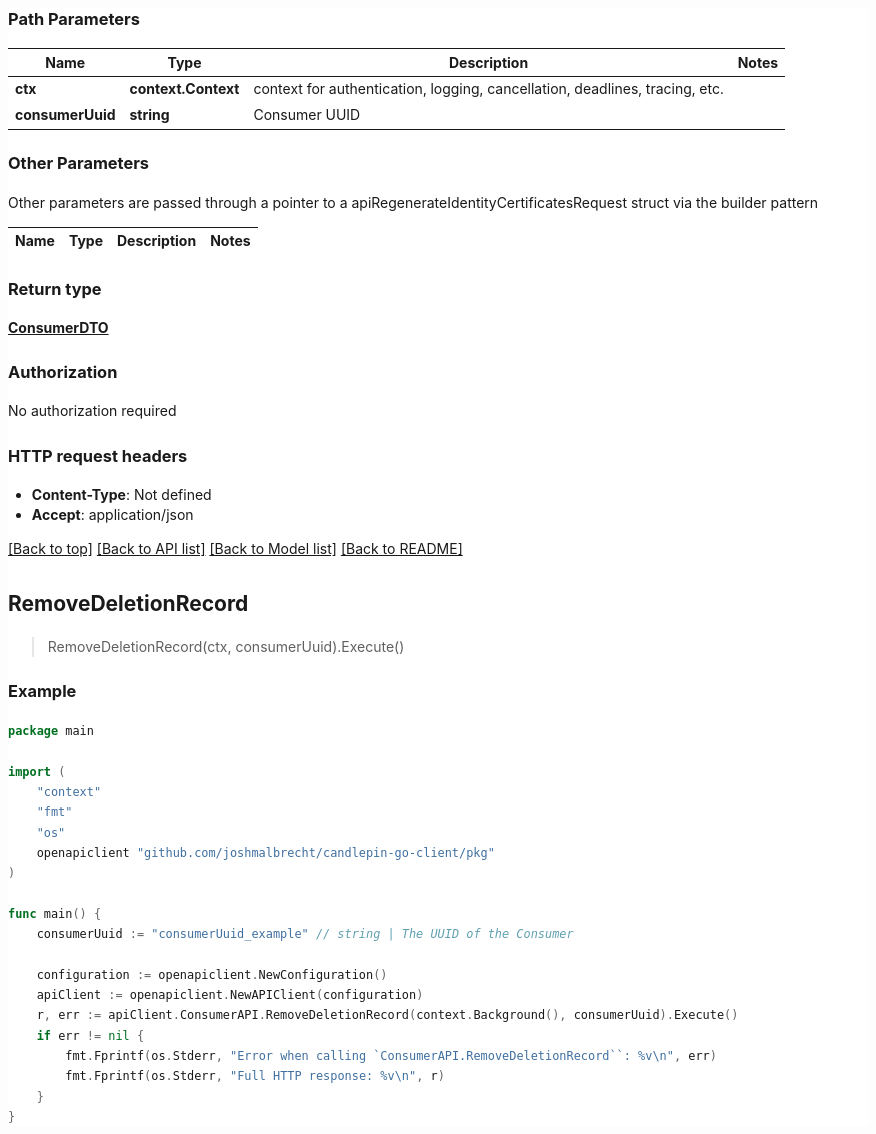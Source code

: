 ### Path Parameters


Name | Type | Description  | Notes
------------- | ------------- | ------------- | -------------
**ctx** | **context.Context** | context for authentication, logging, cancellation, deadlines, tracing, etc.
**consumerUuid** | **string** | Consumer UUID | 

### Other Parameters

Other parameters are passed through a pointer to a apiRegenerateIdentityCertificatesRequest struct via the builder pattern


Name | Type | Description  | Notes
------------- | ------------- | ------------- | -------------


### Return type

[**ConsumerDTO**](ConsumerDTO.md)

### Authorization

No authorization required

### HTTP request headers

- **Content-Type**: Not defined
- **Accept**: application/json

[[Back to top]](#) [[Back to API list]](../README.md#documentation-for-api-endpoints)
[[Back to Model list]](../README.md#documentation-for-models)
[[Back to README]](../README.md)


## RemoveDeletionRecord

> RemoveDeletionRecord(ctx, consumerUuid).Execute()





### Example

```go
package main

import (
	"context"
	"fmt"
	"os"
	openapiclient "github.com/joshmalbrecht/candlepin-go-client/pkg"
)

func main() {
	consumerUuid := "consumerUuid_example" // string | The UUID of the Consumer

	configuration := openapiclient.NewConfiguration()
	apiClient := openapiclient.NewAPIClient(configuration)
	r, err := apiClient.ConsumerAPI.RemoveDeletionRecord(context.Background(), consumerUuid).Execute()
	if err != nil {
		fmt.Fprintf(os.Stderr, "Error when calling `ConsumerAPI.RemoveDeletionRecord``: %v\n", err)
		fmt.Fprintf(os.Stderr, "Full HTTP response: %v\n", r)
	}
}
```